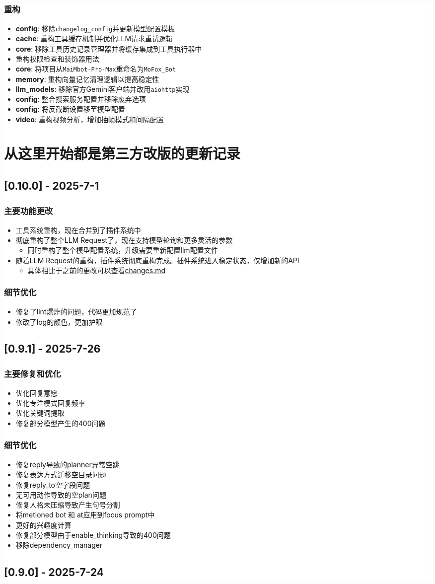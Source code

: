 ### 重构
- **config**: 移除`changelog_config`并更新模型配置模板
- **cache**: 重构工具缓存机制并优化LLM请求重试逻辑
- **core**: 移除工具历史记录管理器并将缓存集成到工具执行器中
- 重构权限检查和装饰器用法
- **core**: 将项目从`MaiMbot-Pro-Max`重命名为`MoFox_Bot`
- **memory**: 重构向量记忆清理逻辑以提高稳定性
- **llm_models**: 移除官方Gemini客户端并改用`aiohttp`实现
- **config**: 整合搜索服务配置并移除废弃选项
- **config**: 将反截断设置移至模型配置
- **video**: 重构视频分析，增加抽帧模式和间隔配置

从这里开始都是第三方改版的更新记录
======================================================== 

## [0.10.0] - 2025-7-1
### 主要功能更改
- 工具系统重构，现在合并到了插件系统中
- 彻底重构了整个LLM Request了，现在支持模型轮询和更多灵活的参数
  - 同时重构了整个模型配置系统，升级需要重新配置llm配置文件
- 随着LLM Request的重构，插件系统彻底重构完成。插件系统进入稳定状态，仅增加新的API
  - 具体相比于之前的更改可以查看[changes.md](./changes.md)

### 细节优化
- 修复了lint爆炸的问题，代码更加规范了
- 修改了log的颜色，更加护眼

## [0.9.1] - 2025-7-26

### 主要修复和优化

- 优化回复意愿
- 优化专注模式回复频率
- 优化关键词提取
- 修复部分模型产生的400问题

### 细节优化

- 修复reply导致的planner异常空跳
- 修复表达方式迁移空目录问题
- 修复reply_to空字段问题
- 无可用动作导致的空plan问题
- 修复人格未压缩导致产生句号分割
- 将metioned bot 和 at应用到focus prompt中
- 更好的兴趣度计算
- 修复部分模型由于enable_thinking导致的400问题
- 移除dependency_manager


## [0.9.0] - 2025-7-24
